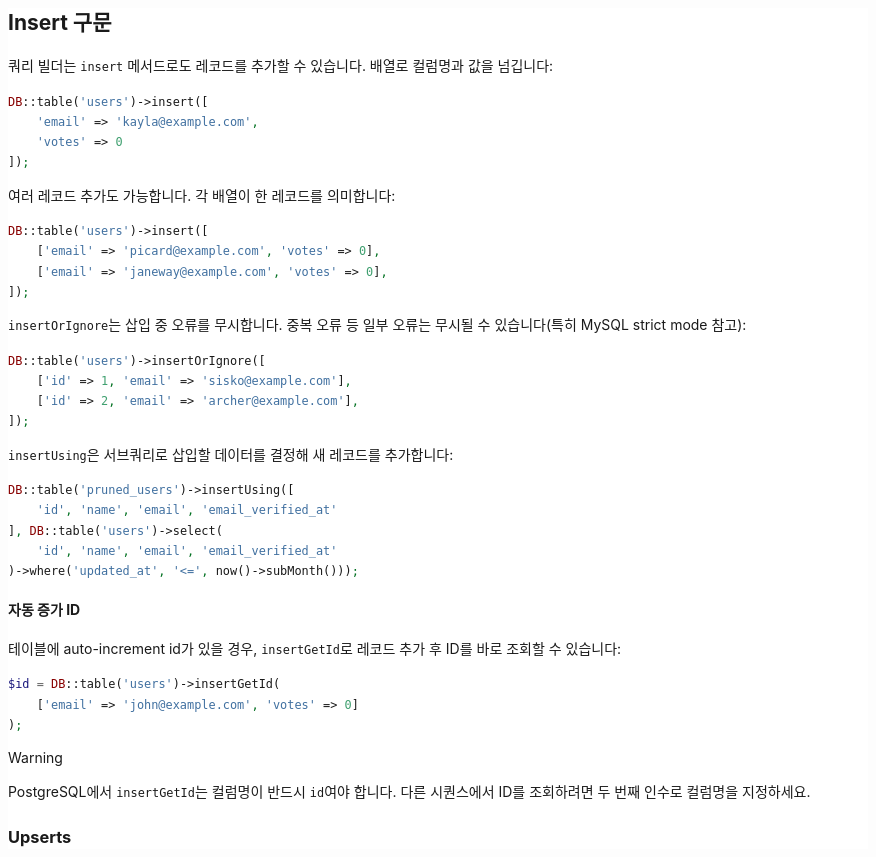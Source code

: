 <a name="insert-statements"></a>
## Insert 구문

쿼리 빌더는 `insert` 메서드로도 레코드를 추가할 수 있습니다. 배열로 컬럼명과 값을 넘깁니다:

```php
DB::table('users')->insert([
    'email' => 'kayla@example.com',
    'votes' => 0
]);
```

여러 레코드 추가도 가능합니다. 각 배열이 한 레코드를 의미합니다:

```php
DB::table('users')->insert([
    ['email' => 'picard@example.com', 'votes' => 0],
    ['email' => 'janeway@example.com', 'votes' => 0],
]);
```

`insertOrIgnore`는 삽입 중 오류를 무시합니다. 중복 오류 등 일부 오류는 무시될 수 있습니다(특히 MySQL strict mode 참고):

```php
DB::table('users')->insertOrIgnore([
    ['id' => 1, 'email' => 'sisko@example.com'],
    ['id' => 2, 'email' => 'archer@example.com'],
]);
```

`insertUsing`은 서브쿼리로 삽입할 데이터를 결정해 새 레코드를 추가합니다:

```php
DB::table('pruned_users')->insertUsing([
    'id', 'name', 'email', 'email_verified_at'
], DB::table('users')->select(
    'id', 'name', 'email', 'email_verified_at'
)->where('updated_at', '<=', now()->subMonth()));
```

<a name="auto-incrementing-ids"></a>
#### 자동 증가 ID

테이블에 auto-increment id가 있을 경우, `insertGetId`로 레코드 추가 후 ID를 바로 조회할 수 있습니다:

```php
$id = DB::table('users')->insertGetId(
    ['email' => 'john@example.com', 'votes' => 0]
);
```

> [!WARNING]  
> PostgreSQL에서 `insertGetId`는 컬럼명이 반드시 `id`여야 합니다. 다른 시퀀스에서 ID를 조회하려면 두 번째 인수로 컬럼명을 지정하세요.

<a name="upserts"></a>
### Upserts
